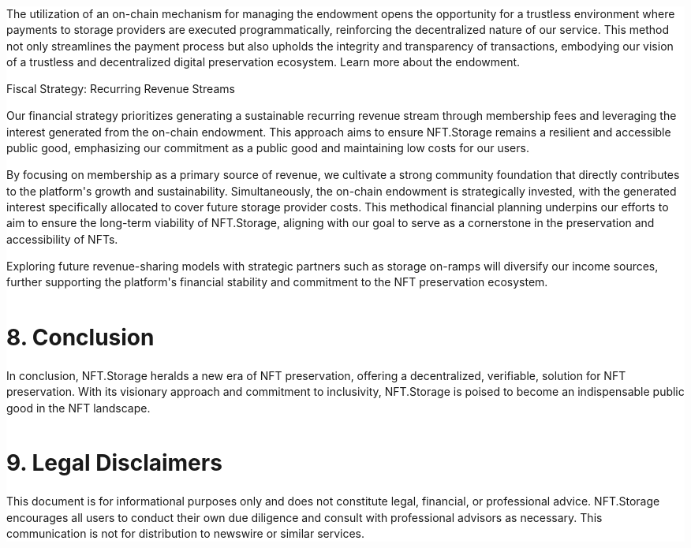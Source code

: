 The utilization of an on-chain mechanism for managing the endowment opens the opportunity for a trustless environment where payments to storage providers are executed programmatically, reinforcing the decentralized nature of our service. This method not only streamlines the payment process but also upholds the integrity and transparency of transactions, embodying our vision of a trustless and decentralized digital preservation ecosystem. Learn more about the endowment.

Fiscal Strategy: Recurring Revenue Streams

Our financial strategy prioritizes generating a sustainable recurring revenue stream through membership fees and leveraging the interest generated from the on-chain endowment. This approach aims to ensure NFT.Storage remains a resilient and accessible public good, emphasizing our commitment as a public good and maintaining low costs for our users.

By focusing on membership as a primary source of revenue, we cultivate a strong community foundation that directly contributes to the platform's growth and sustainability. Simultaneously, the on-chain endowment is strategically invested, with the generated interest specifically allocated to cover future storage provider costs. This methodical financial planning underpins our efforts to aim to ensure the long-term viability of NFT.Storage, aligning with our goal to serve as a cornerstone in the preservation and accessibility of NFTs. 

Exploring future revenue-sharing models with strategic partners such as storage on-ramps will diversify our income sources, further supporting the platform's financial stability and commitment to the NFT preservation ecosystem.

# 8. Conclusion
In conclusion, NFT.Storage heralds a new era of NFT preservation, offering a decentralized, verifiable, solution for NFT preservation. With its visionary approach and commitment to inclusivity, NFT.Storage is poised to become an indispensable public good in the NFT landscape.

# 9. Legal Disclaimers
This document is for informational purposes only and does not constitute legal, financial, or professional advice. NFT.Storage encourages all users to conduct their own due diligence and consult with professional advisors as necessary. This communication is not for distribution to newswire or similar services.
